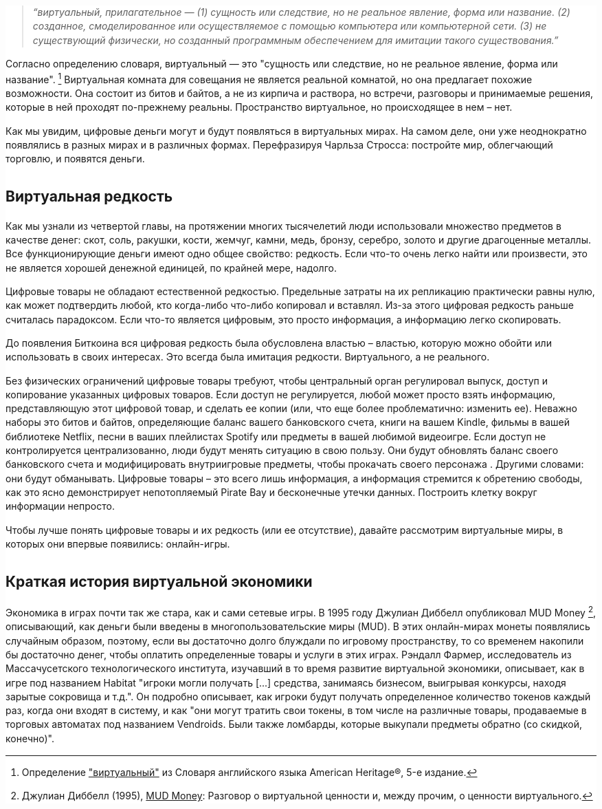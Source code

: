 > *“виртуальный, прилагательное — (1) сущность или следствие, но не реальное явление, форма или название. (2) созданное, смоделированное или осуществляемое с помощью компьютера или компьютерной сети. (3) не существующий физически, но созданный программным обеспечением для имитации такого существования.”*

Согласно определению словаря, виртуальный  — это "сущность или следствие, но не реальное явление, форма или название". [^3] Виртуальная комната для совещания не является реальной комнатой, но она предлагает похожие возможности. Она состоит из битов и байтов, а не из кирпича и раствора, но встречи, разговоры и принимаемые решения, которые в ней проходят по-прежнему реальны. Пространство виртуальное, но происходящее в нем – нет.

Как мы увидим, цифровые деньги могут и будут появляться в виртуальных мирах. На самом деле, они уже неоднократно появлялись в разных мирах и в различных формах. Перефразируя Чарльза Стросса: постройте мир, облегчающий торговлю, и появятся деньги.


## Виртуальная редкость

Как мы узнали из четвертой главы, на протяжении многих тысячелетий люди использовали множество предметов в качестве денег: скот, соль, ракушки, кости, жемчуг, камни, медь, бронзу, серебро, золото и другие драгоценные металлы. Все функционирующие деньги имеют одно общее свойство: редкость. Если что-то очень легко найти или произвести, это не является хорошей денежной единицей, по крайней мере, надолго.

Цифровые товары не обладают естественной редкостью. Предельные затраты на их репликацию практически равны нулю, как может подтвердить любой, кто когда-либо что-либо копировал и вставлял. Из-за этого цифровая редкость раньше считалась парадоксом. Если что-то является цифровым, это просто информация, а информацию легко скопировать.

До появления Биткоина вся цифровая редкость была обусловлена властью – властью, которую можно обойти или использовать в своих интересах. Это всегда была имитация  редкости. Виртуального, а не реального.

Без физических ограничений цифровые товары требуют, чтобы центральный орган регулировал выпуск, доступ и копирование указанных цифровых товаров. Если доступ не регулируется, любой может просто взять информацию, представляющую этот цифровой товар, и сделать ее копии (или, что еще более проблематично: изменить ее). Неважно наборы это битов и байтов, определяющие баланс вашего банковского счета, книги на вашем Kindle, фильмы в вашей библиотеке Netflix, песни в ваших плейлистах Spotify или предметы в вашей любимой видеоигре. Если доступ не контролируется централизованно, люди будут менять ситуацию в свою пользу. Они будут обновлять баланс своего банковского счета и модифицировать внутриигровые предметы, чтобы прокачать своего персонажа . Другими словами: они будут обманывать. Цифровые товары – это всего лишь информация, а информация стремится к обретению свободы, как это ясно демонстрирует непотопляемый Pirate Bay и бесконечные утечки данных. Построить клетку вокруг информации непросто.

Чтобы лучше понять цифровые товары и их редкость (или ее отсутствие), давайте рассмотрим виртуальные миры, в которых они впервые появились: онлайн-игры.


## Краткая история виртуальной экономики

Экономика в играх почти так же стара, как и сами сетевые игры. В 1995 году Джулиан Диббелл опубликовал MUD Money [^4], описывающий, как деньги были введены в многопользовательские миры (MUD). В этих онлайн-мирах монеты появлялись случайным образом, поэтому, если вы достаточно долго блуждали по игровому пространству, то со временем накопили бы достаточно денег, чтобы оплатить определенные товары и услуги в этих играх. Рэндалл Фармер, исследователь из Массачусетского технологического института, изучавший в то время развитие виртуальной экономики, описывает, как в игре под названием  Habitat  "игроки могли получать [...] средства, занимаясь бизнесом, выигрывая конкурсы, находя зарытые сокровища и т.д.". Он подробно описывает, как игроки будут получать определенное количество токенов каждый раз, когда они входят в систему, и как "они могут тратить свои токены, в том числе на различные товары, продаваемые в торговых автоматах под названием Vendroids. Были также ломбарды, которые выкупали предметы обратно (со скидкой, конечно)".


[^1]: Кори Доктороу (2012), [Восторг ботанов](https://en.wikipedia.org/w/index.php?title=The_Rapture_of_the_Nerds&oldid=1082818012)
[^2]: Марк Андриссен (2011), [Почему программное обеспечение пожирает мир](https://archive.ph/8biiK)
[^3]: Определение ["виртуальный"](https://archive.ph/TmLYL) из Словаря английского языка American Heritage®, 5-е издание.
[^4]: Джулиан Диббелл (1995), [MUD Money](https://web.archive.org/web/20070816070650/http://www.juliandibbell.com/texts/mudmoney.html): Разговор о виртуальной ценности и, между прочим, о ценности виртуального.
[^5]: Многопользовательская онлайн-игра
[^6]: Закари Бут Симпсон (1999), Внутриигровая экономика Ultima Online, исследования происхождения
[^7]: Мэтью Беллер (2007), Грядущий деловой цикл второй жизни
[^8]: Неигровые персонажи
[^9]: Уникальные предметы в Diablo 2 не являются уникальными в буквальном смысле, а относятся к классу "уникальных". Другие классы: нормальный, улучшенный, магический, редкий, комплектный и созданный. Уникальные предметы чрезвычайно редки, а это означает, что вероятность того, что они будут появляться более одного раза в каждой игре, практически исключена
[^10]: Дэниел МакНалли (2012). [Сейчас это все деньги монополии](https://archive.ph/0QgUt)
[^11]: Солтер, А.В., и Штейн, С. (2016). [Формирование внутренней валюты в онлайн среде: пример Diablo II](https://archive.ph/pFajj). Обзор австрийской экономики, 29 (1), 53–66
[^12]: Здесь стоит отметить, что наши нынешние фиатные деньги, такие как доллары США, также могут фармиться. Однако самый простой способ фармить фиат - это не работать, а брать долги.
[^13]: Дэниел Вояджер (2022). [Статистика Second Life](https://archive.ph/oWcuX#selection-307.11-307.27)
[^14]: Ник Галов (2022). [Second Life  в 2022 году: что значит жить в виртуальном мире](https://archive.ph/Br8Dh)
[^15]: Робин Линден (2007), [Ставки в Second Life: новая политика](https://web.archive.org/web/20071216095626/http://blog.secondlife.com/2007/07/25/wagering-in-second-life-new-policy/), Блог Second Life
[^16]: Linden Lab (2011), [Официальная политика в отношении внутриигровых банков](https://web.archive.org/web/20200507122527/http://wiki.secondlife.com/wiki/Linden_Lab_Official:Policy_regarding_inworld_banks), Second Life Wiki
[^17]: Кен Д. Линден (2008 г.), [Новая политика в отношении внутриигровых банков](https://web.archive.org/web/20080109141057/http://blog.secondlife.com/2008/01/08/new-policy-regarding-in-world-banks/), Блог Second Life
[^18]: Джозеф Поттс (2007), [Так и случилось](https://web.archive.org/web/20221002112336/https://mises.org/wire/and-thus-it-came-pass), Mises Wire
[^19]: Энди Чок (2018), [скин AWP CS:GO 'Dragon Lore' продан более чем за $61000](https://web.archive.org/web/20221002105923/https://www.pcgamer.com/csgo-dragon-lore-awp-skin-sells-for-more-than-61000/)
[^20]: Никола Савич (2020), [Кто-то заплатил более $100000 за скин CS:GO, самая дорогая покупка скина в истории](https://web.archive.org/web/20221002105859/https://www.ginx.tv/en/cs-go/the-most-expensive-csgo-skin-purchase-in-history)
[^21]: Википедия, [Битва за B-R5RB](https://en.wikipedia.org/w/index.php?title=Battle_of_B-R5RB&oldid=1107214681)
[^22]: Маркус Картер, Келли Бергстром и Дэррил Вудфорд (2016 г.), [Интернет-космические корабли - это серьезный бизнес](https://web.archive.org/web/20221002105611/https://www.upress.umn.edu/book-division/books/internet-spaceships-are-serious-business), University of Minnesota Press
[^23]: [Фарминг золота](https://en.wikipedia.org/w/index.php?title=Gold_farming&oldid=1110810665), Википедия
[^24]: Дэнни Винсент (2011), [Китай использовал заключенных в прибыльных интернет-играх](https://web.archive.org/web/20220000000000*/https://www.theguardian.com/world/2011/may/25/china-prisoners-internet-gaming-scam), The Guardian
[^25]: Пол Тасси (2011), [Китайские заключенные вынуждены производить золото в World of Warcraft](https://web.archive.org/web/20210719071601/https://www.forbes.com/sites/insertcoin/2011/06/02/chinese-prisoners-forced-to-farm-world-of-warcraft-gold/), Forbes
[^26]: The Economist (2019), [Валюта Венесуэлы ничего не стоит, поэтому ее жители ищут виртуальное золото](https://web.archive.org/web/20191123131514/https://www.economist.com/the-americas/2019/11/21/venezuelas-paper-currency-is-worthless-so-its-people-seek-virtual-gold)
[^27]: Алмазы являются одним из примеров реального товара, который раньше был редким, но сейчас может быть произведен искусственно. Благодаря человеческой изобретательности алмазы можно производить искусственно. Цитата из [U.S. National Minerals Information Center](https://web.archive.org/web/20221002111535/https://www.usgs.gov/centers/national-minerals-information-center/industrial-diamond-statistics-and-information): "Синтетический промышленный алмаз превосходит природный алмаз, потому что его можно производить в неограниченных количествах, и во многих случаях его свойства можно адаптировать под конкретные применения. В результате, искусственные алмазы составляют более 90%, используемые в Соединенных Штатах"
[^28]: [История интернета](https://en.wikipedia.org/w/index.php?title=History_of_the_Internet&oldid=1112948487) ясно показывает, что раньше у нас было множество различных сетей. Сегодня у нас есть одна сеть, потому что, как и большинство открытых и глобальных сетей, интернет является феноменом "победитель получает все"
[^29]: Мы подробно обсудим софт- и хард-форки в 16 главе.